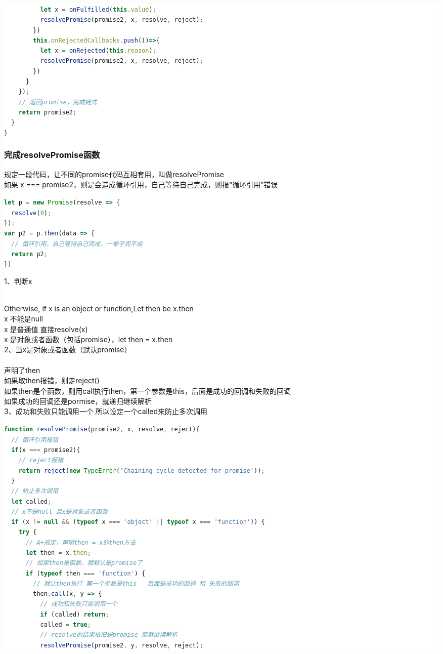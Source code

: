 ```js
          let x = onFulfilled(this.value);
          resolvePromise(promise2, x, resolve, reject);
        })
        this.onRejectedCallbacks.push(()=>{
          let x = onRejected(this.reason);
          resolvePromise(promise2, x, resolve, reject);
        })
      }
    });
    // 返回promise，完成链式
    return promise2;
  }
}
```

### 完成resolvePromise函数
规定一段代码，让不同的promise代码互相套用，叫做resolvePromise<br/>
如果 x === promise2，则是会造成循环引用，自己等待自己完成，则报“循环引用”错误<br/>

```js
let p = new Promise(resolve => {
  resolve(0);
});
var p2 = p.then(data => {
  // 循环引用，自己等待自己完成，一辈子完不成
  return p2;
})
```

1、判断x<br/><br/>

Otherwise, if x is an object or function,Let then be x.then<br/>
x 不能是null<br/>
x 是普通值 直接resolve(x)<br/>
x 是对象或者函数（包括promise），let then = x.then<br/>
2、当x是对象或者函数（默认promise）<br/><br/>
声明了then<br/>
如果取then报错，则走reject()<br/>
如果then是个函数，则用call执行then，第一个参数是this，后面是成功的回调和失败的回调<br/>
如果成功的回调还是pormise，就递归继续解析<br/>
3、成功和失败只能调用一个 所以设定一个called来防止多次调用<br/>

```js
function resolvePromise(promise2, x, resolve, reject){
  // 循环引用报错
  if(x === promise2){
    // reject报错
    return reject(new TypeError('Chaining cycle detected for promise'));
  }
  // 防止多次调用
  let called;
  // x不是null 且x是对象或者函数
  if (x != null && (typeof x === 'object' || typeof x === 'function')) {
    try {
      // A+规定，声明then = x的then方法
      let then = x.then;
      // 如果then是函数，就默认是promise了
      if (typeof then === 'function') { 
        // 就让then执行 第一个参数是this   后面是成功的回调 和 失败的回调
        then.call(x, y => {
          // 成功和失败只能调用一个
          if (called) return;
          called = true;
          // resolve的结果依旧是promise 那就继续解析
          resolvePromise(promise2, y, resolve, reject);
```